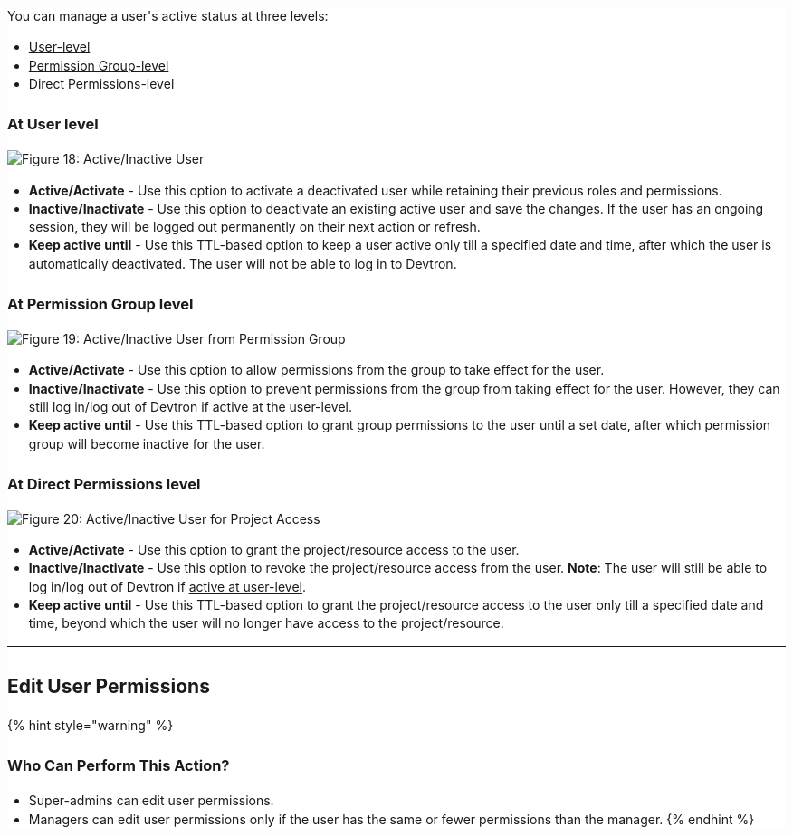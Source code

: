 You can manage a user's active status at three levels:
* [User-level](#at-user-level)
* [Permission Group-level](#at-group-level)
* [Direct Permissions-level](#at-direct-permissions-level)


### At User level

![Figure 18: Active/Inactive User](https://devtron-public-asset.s3.us-east-2.amazonaws.com/images/global-configurations/user-access/user-level.jpg)

* **Active/Activate** - Use this option to activate a deactivated user while retaining their previous roles and permissions.
* **Inactive/Inactivate** - Use this option to deactivate an existing active user and save the changes. If the user has an ongoing session, they will be logged out permanently on their next action or refresh.
* **Keep active until** - Use this TTL-based option to keep a user active only till a specified date and time, after which the user is automatically deactivated. The user will not be able to log in to Devtron.

### At Permission Group level

![Figure 19: Active/Inactive User from Permission Group](https://devtron-public-asset.s3.us-east-2.amazonaws.com/images/global-configurations/user-access/permission-group-level.jpg)

* **Active/Activate** - Use this option to allow permissions from the group to take effect for the user.
* **Inactive/Inactivate** - Use this option to prevent permissions from the group from taking effect for the user. However, they can still log in/log out of Devtron if [active at the user-level](#at-user-level).
* **Keep active until** - Use this TTL-based option to grant group permissions to the user until a set date, after which permission group will become inactive for the user.

### At Direct Permissions level

![Figure 20: Active/Inactive User for Project Access](https://devtron-public-asset.s3.us-east-2.amazonaws.com/images/global-configurations/user-access/direct-permissions-level.jpg)

* **Active/Activate** - Use this option to grant the project/resource access to the user. 
* **Inactive/Inactivate** - Use this option to revoke the project/resource access from the user. **Note**: The user will still be able to log in/log out of Devtron if [active at user-level](#at-user-level).
* **Keep active until** - Use this TTL-based option to grant the project/resource access to the user only till a specified date and time, beyond which the user will no longer have access to the project/resource.

---

## Edit User Permissions

{% hint style="warning" %}
### Who Can Perform This Action?
* Super-admins can edit user permissions.
* Managers can edit user permissions only if the user has the same or fewer permissions than the manager.
{% endhint %}
